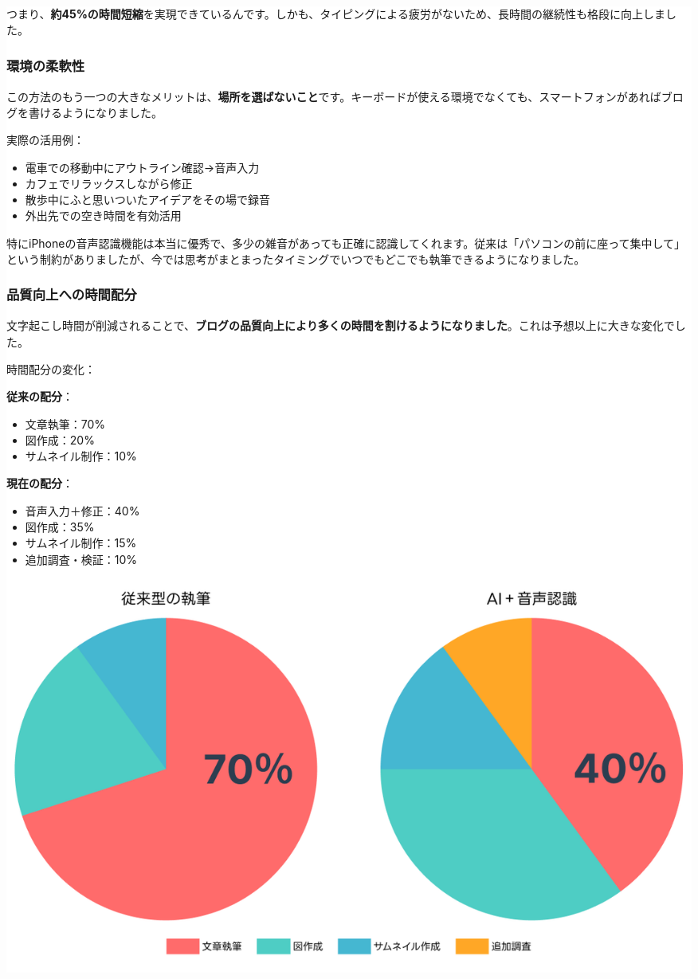 つまり、**約45%の時間短縮**を実現できているんです。しかも、タイピングによる疲労がないため、長時間の継続性も格段に向上しました。

### 環境の柔軟性

この方法のもう一つの大きなメリットは、**場所を選ばないこと**です。キーボードが使える環境でなくても、スマートフォンがあればブログを書けるようになりました。

実際の活用例：

- 電車での移動中にアウトライン確認→音声入力
- カフェでリラックスしながら修正
- 散歩中にふと思いついたアイデアをその場で録音
- 外出先での空き時間を有効活用

特にiPhoneの音声認識機能は本当に優秀で、多少の雑音があっても正確に認識してくれます。従来は「パソコンの前に座って集中して」という制約がありましたが、今では思考がまとまったタイミングでいつでもどこでも執筆できるようになりました。

### 品質向上への時間配分

文字起こし時間が削減されることで、**ブログの品質向上により多くの時間を割けるようになりました**。これは予想以上に大きな変化でした。

時間配分の変化：

**従来の配分**：

- 文章執筆：70%
- 図作成：20%
- サムネイル制作：10%

**現在の配分**：

- 音声入力＋修正：40%
- 図作成：35%
- サムネイル制作：15%
- 追加調査・検証：10%

![Notion×音声認識×AI_時間配分.png](Notion%E9%9F%B3%E5%A3%B0%E8%AA%8D%E8%AD%98AI_%E6%99%82%E9%96%93%E9%85%8D%E5%88%86.png)
